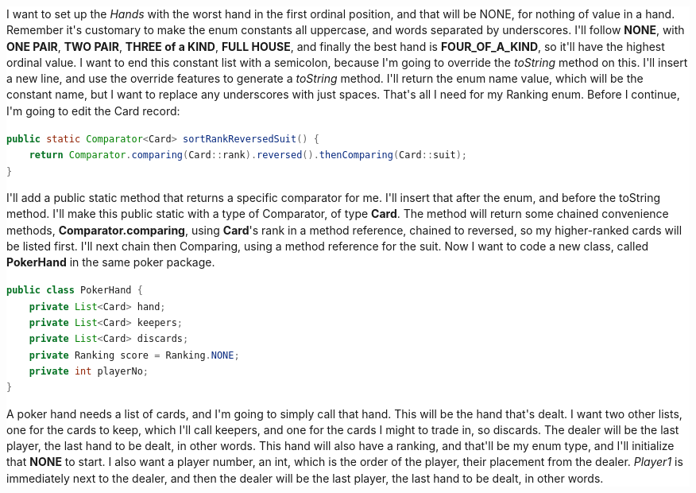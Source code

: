 I want to set up the _Hands_ with the worst hand 
in the first ordinal position, and that will be NONE, 
for nothing of value in a hand. 
Remember it's customary to make the enum constants all uppercase, 
and words separated by underscores.
I'll follow **NONE**, with **ONE PAIR**, **TWO PAIR**, 
**THREE of a KIND**, **FULL HOUSE**, 
and finally the best hand is **FOUR_OF_A_KIND**,
so it'll have the highest ordinal value. 
I want to end this constant list with a semicolon, 
because I'm going to override the _toString_ method on this. 
I'll insert a new line, and use the override features 
to generate a _toString_ method. I'll return the enum name value, 
which will be the constant name, 
but I want to replace any underscores with just spaces. 
That's all I need for my Ranking enum. 
Before I continue, I'm going to edit the Card record:

```java  
public static Comparator<Card> sortRankReversedSuit() {
    return Comparator.comparing(Card::rank).reversed().thenComparing(Card::suit);
}
```

I'll add a public static method that returns a specific comparator for me. 
I'll insert that after the enum, and before the toString method. 
I'll make this public static with a type of Comparator, of type **Card**. 
The method will return some chained convenience methods, 
**Comparator.comparing**, using **Card**'s rank in a method reference, 
chained to reversed, so my higher-ranked cards will be listed first. 
I'll next chain then Comparing, using a method reference for the suit. 
Now I want to code a new class, called **PokerHand** in the same poker package.

```java  
public class PokerHand {
    private List<Card> hand;
    private List<Card> keepers;
    private List<Card> discards;
    private Ranking score = Ranking.NONE;
    private int playerNo;
}
```

A poker hand needs a list of cards, 
and I'm going to simply call that hand. 
This will be the hand that's dealt.
I want two other lists, one for the cards to keep, 
which I'll call keepers, 
and one for the cards I might to trade in, so discards. 
The dealer will be the last player,
the last hand to be dealt, in other words. 
This hand will also have a ranking, and that'll be my enum type, 
and I'll initialize that **NONE** to start. 
I also want a player number, an int, which is the order of the player, 
their placement from the dealer. 
_Player1_ is immediately next to the dealer, 
and then the dealer will be the last player, 
the last hand to be dealt, in other words.
